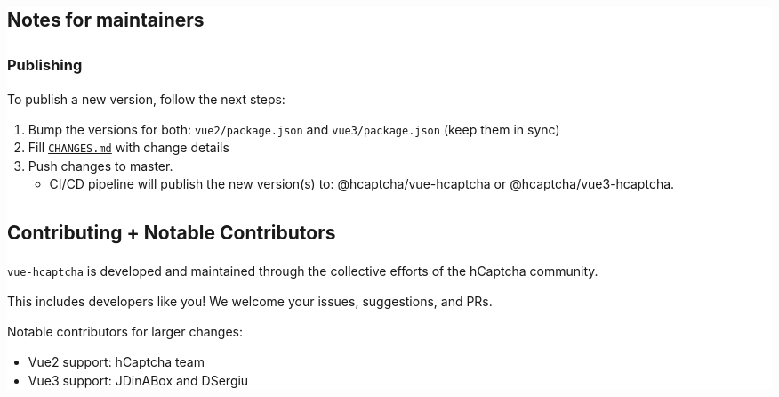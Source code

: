 ## Notes for maintainers

### Publishing

To publish a new version, follow the next steps:
1. Bump the versions for both: `vue2/package.json` and `vue3/package.json` (keep them in sync)
2. Fill [`CHANGES.md`](./CHANGES.md) with change details
3. Push changes to master.
   * CI/CD pipeline will publish the new version(s) to: [@hcaptcha/vue-hcaptcha](https://www.npmjs.com/package/@hcaptcha/vue-hcaptcha) or [@hcaptcha/vue3-hcaptcha](https://www.npmjs.com/package/@hcaptcha/vue3-hcaptcha).

## Contributing + Notable Contributors

`vue-hcaptcha` is developed and maintained through the collective efforts of the hCaptcha community.

This includes developers like you! We welcome your issues, suggestions, and PRs.

Notable contributors for larger changes:

- Vue2 support: hCaptcha team
- Vue3 support: JDinABox and DSergiu
